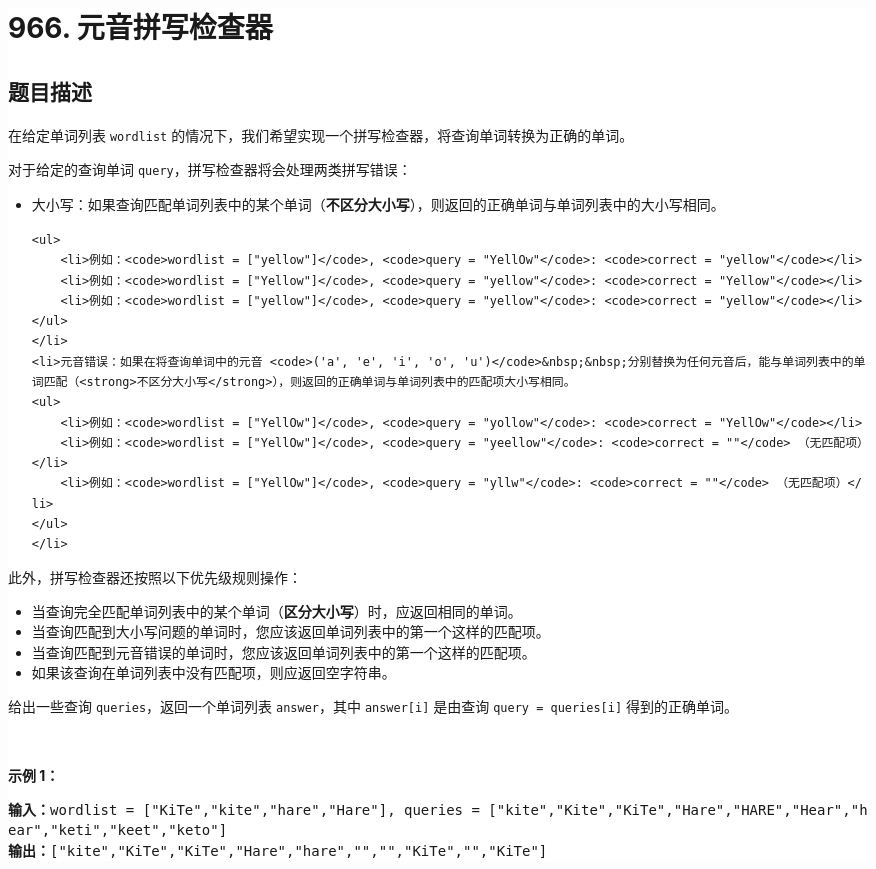 # 966. 元音拼写检查器

## 题目描述

<p>在给定单词列表&nbsp;<code>wordlist</code>&nbsp;的情况下，我们希望实现一个拼写检查器，将查询单词转换为正确的单词。</p>

<p>对于给定的查询单词&nbsp;<code>query</code>，拼写检查器将会处理两类拼写错误：</p>

<ul>
	<li>大小写：如果查询匹配单词列表中的某个单词（<strong>不区分大小写</strong>），则返回的正确单词与单词列表中的大小写相同。

	<ul>
		<li>例如：<code>wordlist = ["yellow"]</code>, <code>query = "YellOw"</code>: <code>correct = "yellow"</code></li>
		<li>例如：<code>wordlist = ["Yellow"]</code>, <code>query = "yellow"</code>: <code>correct = "Yellow"</code></li>
		<li>例如：<code>wordlist = ["yellow"]</code>, <code>query = "yellow"</code>: <code>correct = "yellow"</code></li>
	</ul>
	</li>
	<li>元音错误：如果在将查询单词中的元音 <code>('a', 'e', 'i', 'o', 'u')</code>&nbsp;&nbsp;分别替换为任何元音后，能与单词列表中的单词匹配（<strong>不区分大小写</strong>），则返回的正确单词与单词列表中的匹配项大小写相同。
	<ul>
		<li>例如：<code>wordlist = ["YellOw"]</code>, <code>query = "yollow"</code>: <code>correct = "YellOw"</code></li>
		<li>例如：<code>wordlist = ["YellOw"]</code>, <code>query = "yeellow"</code>: <code>correct = ""</code> （无匹配项）</li>
		<li>例如：<code>wordlist = ["YellOw"]</code>, <code>query = "yllw"</code>: <code>correct = ""</code> （无匹配项）</li>
	</ul>
	</li>
</ul>

<p>此外，拼写检查器还按照以下优先级规则操作：</p>

<ul>
	<li>当查询完全匹配单词列表中的某个单词（<strong>区分大小写</strong>）时，应返回相同的单词。</li>
	<li>当查询匹配到大小写问题的单词时，您应该返回单词列表中的第一个这样的匹配项。</li>
	<li>当查询匹配到元音错误的单词时，您应该返回单词列表中的第一个这样的匹配项。</li>
	<li>如果该查询在单词列表中没有匹配项，则应返回空字符串。</li>
</ul>

<p>给出一些查询 <code>queries</code>，返回一个单词列表 <code>answer</code>，其中 <code>answer[i]</code> 是由查询 <code>query = queries[i]</code> 得到的正确单词。</p>

<p>&nbsp;</p>

<p><strong>示例 1：</strong></p>

<pre>
<strong>输入：</strong>wordlist = ["KiTe","kite","hare","Hare"], queries = ["kite","Kite","KiTe","Hare","HARE","Hear","hear","keti","keet","keto"]
<strong>输出：</strong>["kite","KiTe","KiTe","Hare","hare","","","KiTe","","KiTe"]</pre>
